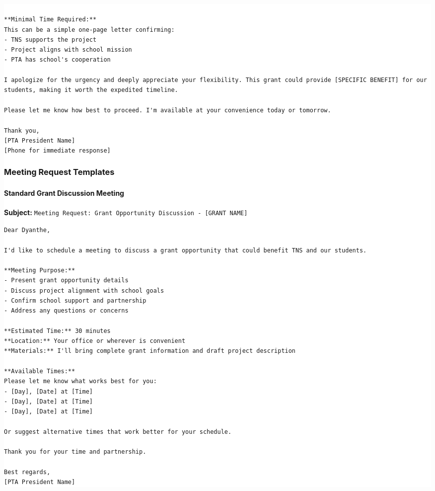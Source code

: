 ```

**Minimal Time Required:**
This can be a simple one-page letter confirming:
- TNS supports the project
- Project aligns with school mission
- PTA has school's cooperation

I apologize for the urgency and deeply appreciate your flexibility. This grant could provide [SPECIFIC BENEFIT] for our students, making it worth the expedited timeline.

Please let me know how best to proceed. I'm available at your convenience today or tomorrow.

Thank you,
[PTA President Name]
[Phone for immediate response]
```

### Meeting Request Templates

#### Standard Grant Discussion Meeting
**Subject:** `Meeting Request: Grant Opportunity Discussion - [GRANT NAME]`

```
Dear Dyanthe,

I'd like to schedule a meeting to discuss a grant opportunity that could benefit TNS and our students.

**Meeting Purpose:**
- Present grant opportunity details
- Discuss project alignment with school goals
- Confirm school support and partnership
- Address any questions or concerns

**Estimated Time:** 30 minutes
**Location:** Your office or wherever is convenient
**Materials:** I'll bring complete grant information and draft project description

**Available Times:**
Please let me know what works best for you:
- [Day], [Date] at [Time]
- [Day], [Date] at [Time]
- [Day], [Date] at [Time]

Or suggest alternative times that work better for your schedule.

Thank you for your time and partnership.

Best regards,
[PTA President Name]
```
